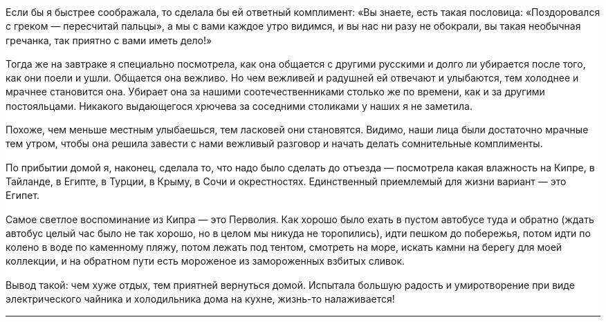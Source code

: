 Если бы я быстрее соображала, то сделала бы ей ответный комплимент: «Вы знаете, есть такая пословица: «Поздоровался с греком — пересчитай пальцы», а мы с вами каждое утро видимся, и вы нас ни разу не обокрали, вы такая необычная гречанка, так приятно с вами иметь дело!»

Тогда же на завтраке я специально посмотрела, как она общается с другими русскими и долго ли убирается после того, как они поели и ушли. Общается она вежливо. Но чем вежливей и радушней ей отвечают и улыбаются, тем холоднее и мрачнее становится она. Убирает она за нашими соотечественниками столько же по времени, как и за другими постояльцами. Никакого выдающегося хрючева за соседними столиками у наших я не заметила.

Похоже, чем меньше местным улыбаешься, тем ласковей они становятся. 
Видимо, наши лица были достаточно мрачные тем утром, чтобы она решила завести с нами вежливый разговор и начать делать сомнительные комплименты.

По прибытии домой я, наконец, сделала то, что надо было сделать до отъезда — посмотрела какая влажность на Кипре, в Тайланде, в Египте, в Турции, в Крыму, в Сочи и окрестностях. Единственный приемлемый для жизни вариант — это Египет.

Самое светлое воспоминание из Кипра — это Перволия. Как хорошо было ехать в пустом автобусе туда и обратно (ждать автобус целый час было не так хорошо, но в целом мы никуда не торопились), идти пешком до побережья, потом идти по колено в воде по каменному пляжу, потом лежать под тентом, смотреть на море, искать камни на берегу для моей коллекции, и на обратном пути есть мороженое из замороженных взбитых сливок.

Вывод такой: чем хуже отдых, тем приятней вернуться домой. Испытала большую радость и умиротворение при виде электрического чайника и холодильника дома на кухне, жизнь-то налаживается!

---------------------------